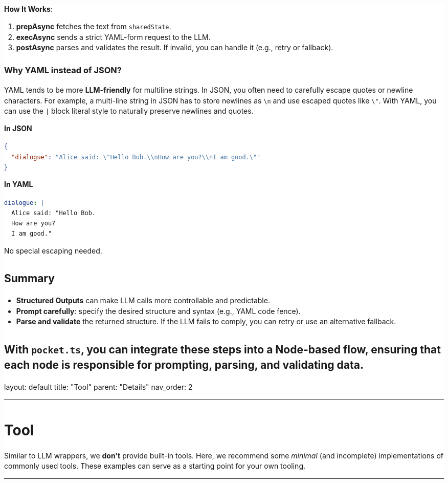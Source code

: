 **How It Works**:

1. **prepAsync** fetches the text from `sharedState`.
2. **execAsync** sends a strict YAML-form request to the LLM.
3. **postAsync** parses and validates the result. If invalid, you can handle it (e.g., retry or fallback).

### Why YAML instead of JSON?

YAML tends to be more **LLM-friendly** for multiline strings. In JSON, you often need to carefully escape quotes or newline characters. For example, a multi-line string in JSON has to store newlines as `\n` and use escaped quotes like `\"`. With YAML, you can use the `|` block literal style to naturally preserve newlines and quotes.

**In JSON**

```json
{
  "dialogue": "Alice said: \"Hello Bob.\\nHow are you?\\nI am good.\""
}
```

**In YAML**

```yaml
dialogue: |
  Alice said: "Hello Bob.
  How are you?
  I am good."
```

No special escaping needed.

## Summary

- **Structured Outputs** can make LLM calls more controllable and predictable.
- **Prompt carefully**: specify the desired structure and syntax (e.g., YAML code fence).
- **Parse and validate** the returned structure. If the LLM fails to comply, you can retry or use an alternative fallback.

## With `pocket.ts`, you can integrate these steps into a Node-based flow, ensuring that each node is responsible for prompting, parsing, and validating data.

layout: default
title: "Tool"
parent: "Details"
nav_order: 2

---

# Tool

Similar to LLM wrappers, we **don't** provide built-in tools. Here, we recommend some _minimal_ (and incomplete) implementations of commonly used tools. These examples can serve as a starting point for your own tooling.

---